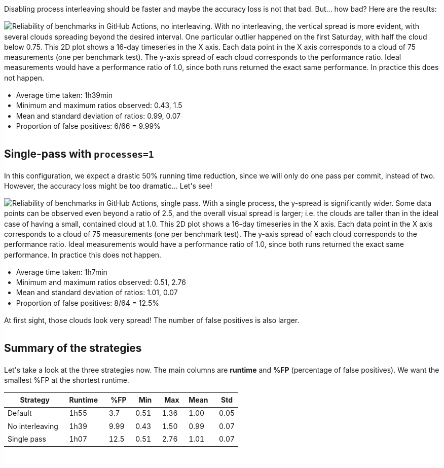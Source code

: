 Disabling process interleaving should be faster and maybe the accuracy loss is not that bad. But...
how bad? Here are the results:

![Reliability of benchmarks in GitHub Actions, no interleaving. With no interleaving, the vertical
  spread is more evident, with several clouds spreading beyond the desired interval.
  One particular outlier happened on the first Saturday, with half the cloud below 0.75.
  This 2D plot shows a 16-day timeseries in the X axis. Each data point in the X axis corresponds
  to a cloud of 75 measurements (one per benchmark test). The y-axis spread of each cloud corresponds
  to the performance ratio. Ideal measurements would have a performance ratio of 1.0, since both
  runs returned the exact same performance. In practice this does not happen.](/images/2021/08/github-actions-benchmark-no-interleaving.png)

* Average time taken: 1h39min
* Minimum and maximum ratios observed: 0.43, 1.5
* Mean and standard deviation of ratios: 0.99, 0.07
* Proportion of false positives: 6/66 = 9.99%

## Single-pass with `processes=1`

In this configuration, we expect a drastic 50% running time reduction, since we will only do one pass
per commit, instead of two. However, the accuracy loss might be too dramatic... Let's see!

![Reliability of benchmarks in GitHub Actions, single pass. With a single process, the y-spread is
  significantly wider. Some data points can be observed even beyond a ratio of 2.5,
  and the overall visual spread is larger; i.e. the clouds are taller than in the ideal case of
  having a small, contained cloud at 1.0. This 2D plot shows a 16-day timeseries in the X axis.
  Each data point in the X axis corresponds to a cloud of 75 measurements (one per benchmark test).
  The y-axis spread of each cloud corresponds to the performance ratio. Ideal measurements would have
  a performance ratio of 1.0, since both runs returned the exact same performance. In practice this
  does not happen.](/images/2021/08/github-actions-benchmark-single-process.png)

* Average time taken: 1h7min
* Minimum and maximum ratios observed: 0.51, 2.76
* Mean and standard deviation of ratios: 1.01, 0.07
* Proportion of false positives: 8/64 = 12.5%

At first sight, those clouds look very spread! The number of false positives is also larger.

## Summary of the strategies

Let's take a look at the three strategies now. The main columns are **runtime** and **%FP**
(percentage of false positives). We want the smallest %FP at the shortest runtime.

| Strategy        | Runtime  &nbsp;| %FP  | Min  | Max  | Mean &nbsp;| Std  |
|-----------------|---------|-------|------|------|------|------|
| Default         | 1h55    | 3.7  | 0.51 &nbsp;| 1.36 | 1.00 | 0.05 |
| No interleaving &nbsp;| 1h39    | 9.99 &nbsp;| 0.43 | 1.50 | 0.99 | 0.07 |
| Single pass     | 1h07    | 12.5 | 0.51 | 2.76 &nbsp;| 1.01 | 0.07 |

<br />
